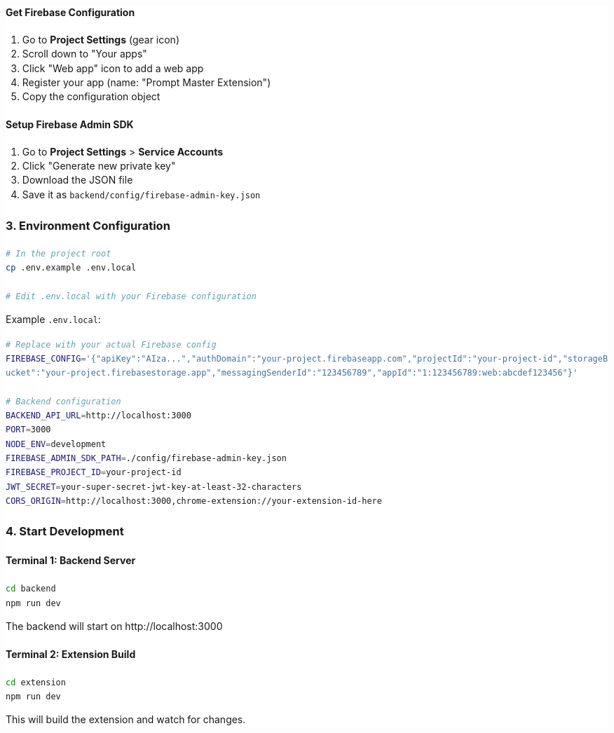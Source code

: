 #### Get Firebase Configuration
1. Go to **Project Settings** (gear icon)
2. Scroll down to "Your apps"
3. Click "Web app" icon to add a web app
4. Register your app (name: "Prompt Master Extension")
5. Copy the configuration object

#### Setup Firebase Admin SDK
1. Go to **Project Settings** > **Service Accounts**
2. Click "Generate new private key"
3. Download the JSON file
4. Save it as `backend/config/firebase-admin-key.json`

### 3. Environment Configuration

```bash
# In the project root
cp .env.example .env.local

# Edit .env.local with your Firebase configuration
```

Example `.env.local`:
```bash
# Replace with your actual Firebase config
FIREBASE_CONFIG='{"apiKey":"AIza...","authDomain":"your-project.firebaseapp.com","projectId":"your-project-id","storageBucket":"your-project.firebasestorage.app","messagingSenderId":"123456789","appId":"1:123456789:web:abcdef123456"}'

# Backend configuration
BACKEND_API_URL=http://localhost:3000
PORT=3000
NODE_ENV=development
FIREBASE_ADMIN_SDK_PATH=./config/firebase-admin-key.json
FIREBASE_PROJECT_ID=your-project-id
JWT_SECRET=your-super-secret-jwt-key-at-least-32-characters
CORS_ORIGIN=http://localhost:3000,chrome-extension://your-extension-id-here
```

### 4. Start Development

#### Terminal 1: Backend Server
```bash
cd backend
npm run dev
```
The backend will start on http://localhost:3000

#### Terminal 2: Extension Build
```bash
cd extension
npm run dev
```
This will build the extension and watch for changes.
